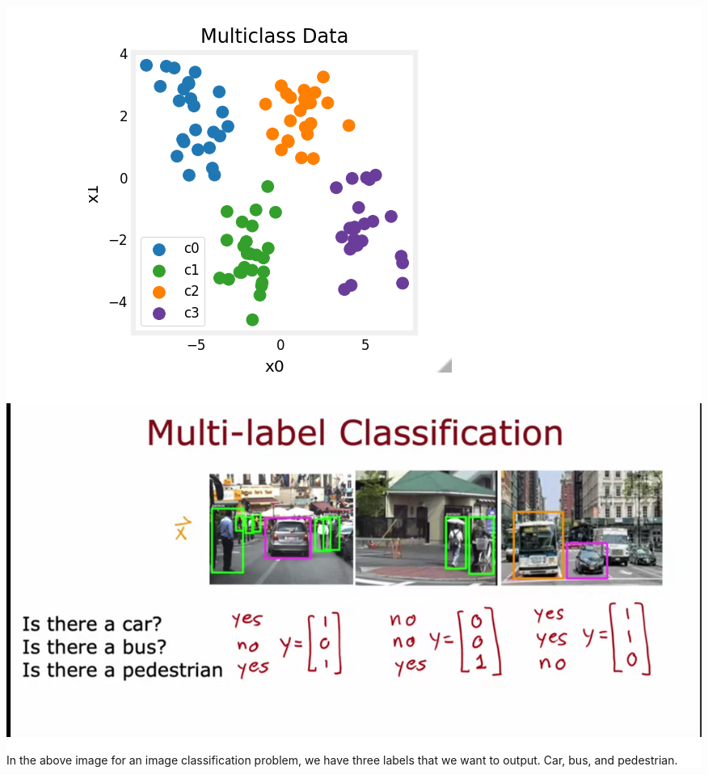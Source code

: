![alt text](image-57.png)

![alt text](image-55.png)

In the above image for an image classification problem, we have three labels that we want to output. Car, bus, and pedestrian. 

